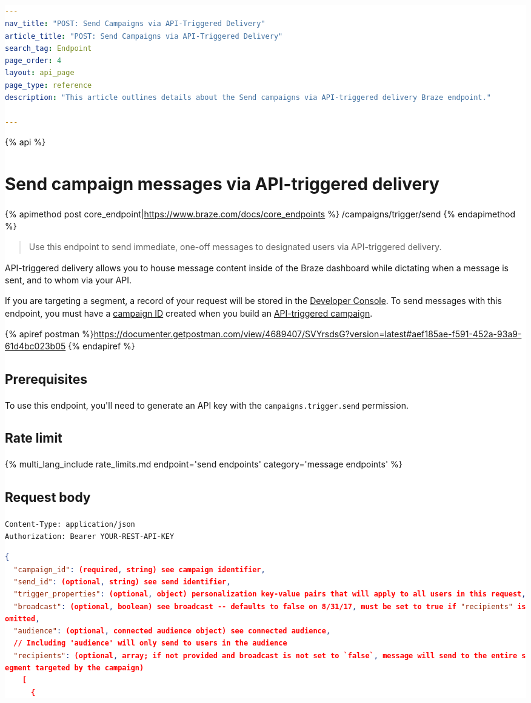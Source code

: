 ```yaml
---
nav_title: "POST: Send Campaigns via API-Triggered Delivery"
article_title: "POST: Send Campaigns via API-Triggered Delivery"
search_tag: Endpoint
page_order: 4
layout: api_page
page_type: reference
description: "This article outlines details about the Send campaigns via API-triggered delivery Braze endpoint."

---
```

{% api %}
# Send campaign messages via API-triggered delivery
{% apimethod post core_endpoint|https://www.braze.com/docs/core_endpoints %}
/campaigns/trigger/send
{% endapimethod %}

> Use this endpoint to send immediate, one-off messages to designated users via API-triggered delivery.

API-triggered delivery allows you to house message content inside of the Braze dashboard while dictating when a message is sent, and to whom via your API.

If you are targeting a segment, a record of your request will be stored in the [Developer Console](https://dashboard.braze.com/app_settings/developer_console/activitylog/). To send messages with this endpoint, you must have a [campaign ID](https://www.braze.com/docs/api/identifier_types/) created when you build an [API-triggered campaign]({{site.baseurl}}/api/api_campaigns/).

{% apiref postman %}https://documenter.getpostman.com/view/4689407/SVYrsdsG?version=latest#aef185ae-f591-452a-93a9-61d4bc023b05 {% endapiref %}

## Prerequisites

To use this endpoint, you'll need to generate an API key with the `campaigns.trigger.send` permission.

## Rate limit

{% multi_lang_include rate_limits.md endpoint='send endpoints' category='message endpoints' %}

## Request body

```
Content-Type: application/json
Authorization: Bearer YOUR-REST-API-KEY
```

```json
{
  "campaign_id": (required, string) see campaign identifier,
  "send_id": (optional, string) see send identifier,
  "trigger_properties": (optional, object) personalization key-value pairs that will apply to all users in this request,
  "broadcast": (optional, boolean) see broadcast -- defaults to false on 8/31/17, must be set to true if "recipients" is omitted,
  "audience": (optional, connected audience object) see connected audience,
  // Including 'audience' will only send to users in the audience
  "recipients": (optional, array; if not provided and broadcast is not set to `false`, message will send to the entire segment targeted by the campaign)
    [
      {
```